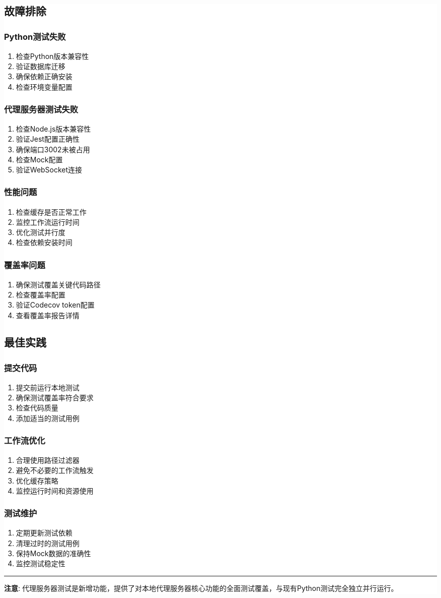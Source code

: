 ## 故障排除

### Python测试失败
1. 检查Python版本兼容性
2. 验证数据库迁移
3. 确保依赖正确安装
4. 检查环境变量配置

### 代理服务器测试失败
1. 检查Node.js版本兼容性
2. 验证Jest配置正确性
3. 确保端口3002未被占用
4. 检查Mock配置
5. 验证WebSocket连接

### 性能问题
1. 检查缓存是否正常工作
2. 监控工作流运行时间
3. 优化测试并行度
4. 检查依赖安装时间

### 覆盖率问题
1. 确保测试覆盖关键代码路径
2. 检查覆盖率配置
3. 验证Codecov token配置
4. 查看覆盖率报告详情

## 最佳实践

### 提交代码
1. 提交前运行本地测试
2. 确保测试覆盖率符合要求
3. 检查代码质量
4. 添加适当的测试用例

### 工作流优化
1. 合理使用路径过滤器
2. 避免不必要的工作流触发
3. 优化缓存策略
4. 监控运行时间和资源使用

### 测试维护
1. 定期更新测试依赖
2. 清理过时的测试用例
3. 保持Mock数据的准确性
4. 监控测试稳定性

---

**注意**: 代理服务器测试是新增功能，提供了对本地代理服务器核心功能的全面测试覆盖，与现有Python测试完全独立并行运行。
